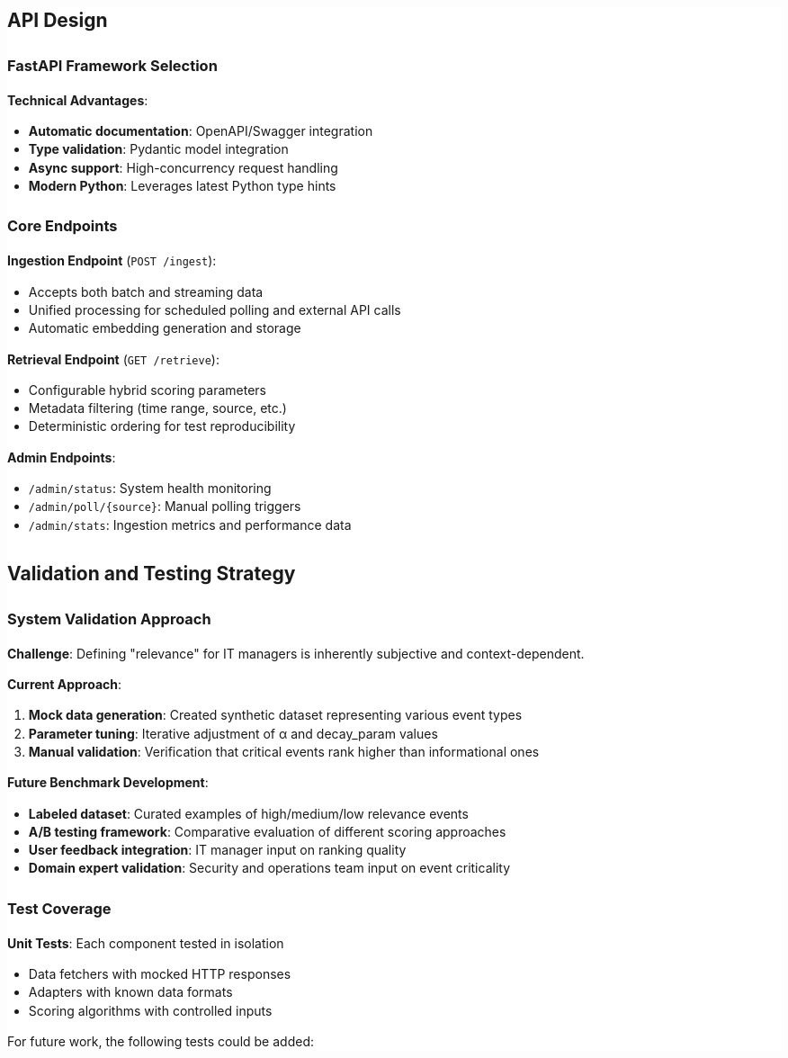 ## API Design

### FastAPI Framework Selection

**Technical Advantages**:
- **Automatic documentation**: OpenAPI/Swagger integration
- **Type validation**: Pydantic model integration
- **Async support**: High-concurrency request handling
- **Modern Python**: Leverages latest Python type hints

### Core Endpoints

**Ingestion Endpoint** (`POST /ingest`):
- Accepts both batch and streaming data
- Unified processing for scheduled polling and external API calls
- Automatic embedding generation and storage

**Retrieval Endpoint** (`GET /retrieve`):
- Configurable hybrid scoring parameters
- Metadata filtering (time range, source, etc.)
- Deterministic ordering for test reproducibility

**Admin Endpoints**:
- `/admin/status`: System health monitoring
- `/admin/poll/{source}`: Manual polling triggers
- `/admin/stats`: Ingestion metrics and performance data

## Validation and Testing Strategy

### System Validation Approach

**Challenge**: Defining "relevance" for IT managers is inherently subjective and context-dependent.

**Current Approach**:
1. **Mock data generation**: Created synthetic dataset representing various event types
2. **Parameter tuning**: Iterative adjustment of α and decay_param values
3. **Manual validation**: Verification that critical events rank higher than informational ones

**Future Benchmark Development**:
- **Labeled dataset**: Curated examples of high/medium/low relevance events
- **A/B testing framework**: Comparative evaluation of different scoring approaches
- **User feedback integration**: IT manager input on ranking quality
- **Domain expert validation**: Security and operations team input on event criticality

### Test Coverage

**Unit Tests**: Each component tested in isolation
- Data fetchers with mocked HTTP responses
- Adapters with known data formats
- Scoring algorithms with controlled inputs

For future work, the following tests could be added:

